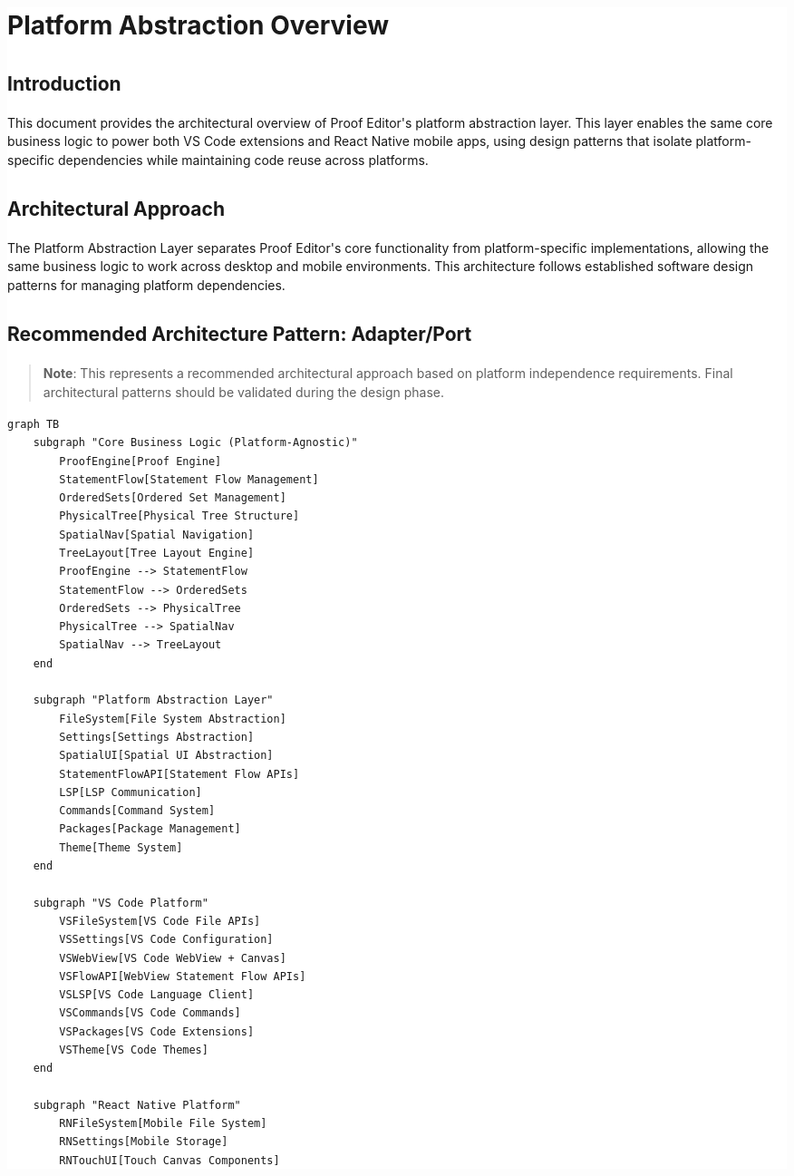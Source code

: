 # Platform Abstraction Overview

## Introduction

This document provides the architectural overview of Proof Editor's platform abstraction layer. This layer enables the same core business logic to power both VS Code extensions and React Native mobile apps, using design patterns that isolate platform-specific dependencies while maintaining code reuse across platforms.

## Architectural Approach

The Platform Abstraction Layer separates Proof Editor's core functionality from platform-specific implementations, allowing the same business logic to work across desktop and mobile environments. This architecture follows established software design patterns for managing platform dependencies.

## Recommended Architecture Pattern: Adapter/Port

> **Note**: This represents a recommended architectural approach based on platform independence requirements. Final architectural patterns should be validated during the design phase.

```mermaid
graph TB
    subgraph "Core Business Logic (Platform-Agnostic)"
        ProofEngine[Proof Engine]
        StatementFlow[Statement Flow Management]
        OrderedSets[Ordered Set Management]
        PhysicalTree[Physical Tree Structure]
        SpatialNav[Spatial Navigation]
        TreeLayout[Tree Layout Engine]
        ProofEngine --> StatementFlow
        StatementFlow --> OrderedSets
        OrderedSets --> PhysicalTree
        PhysicalTree --> SpatialNav
        SpatialNav --> TreeLayout
    end
    
    subgraph "Platform Abstraction Layer"
        FileSystem[File System Abstraction]
        Settings[Settings Abstraction]
        SpatialUI[Spatial UI Abstraction]
        StatementFlowAPI[Statement Flow APIs]
        LSP[LSP Communication]
        Commands[Command System]
        Packages[Package Management]
        Theme[Theme System]
    end
    
    subgraph "VS Code Platform"
        VSFileSystem[VS Code File APIs]
        VSSettings[VS Code Configuration]
        VSWebView[VS Code WebView + Canvas]
        VSFlowAPI[WebView Statement Flow APIs]
        VSLSP[VS Code Language Client]
        VSCommands[VS Code Commands]
        VSPackages[VS Code Extensions]
        VSTheme[VS Code Themes]
    end
    
    subgraph "React Native Platform"  
        RNFileSystem[Mobile File System]
        RNSettings[Mobile Storage]
        RNTouchUI[Touch Canvas Components]
```